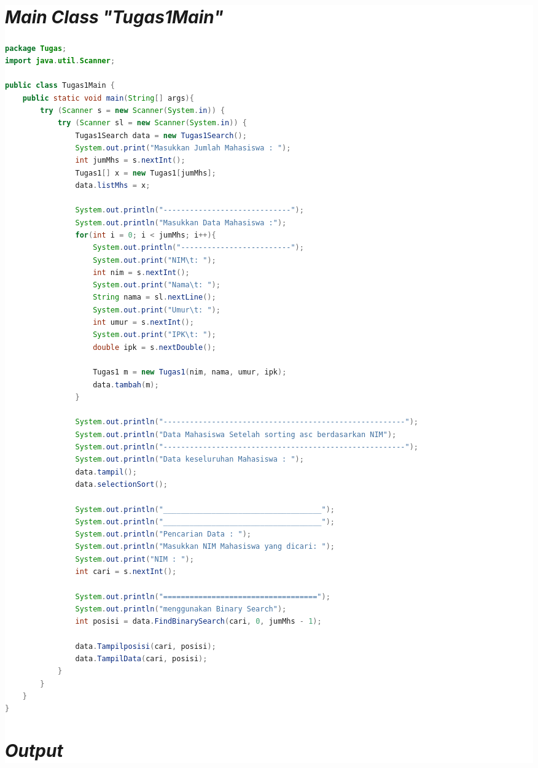 *Main Class "Tugas1Main"*
=
~~~java
package Tugas;
import java.util.Scanner;

public class Tugas1Main {
    public static void main(String[] args){
        try (Scanner s = new Scanner(System.in)) {
            try (Scanner sl = new Scanner(System.in)) {
                Tugas1Search data = new Tugas1Search();
                System.out.print("Masukkan Jumlah Mahasiswa : ");
                int jumMhs = s.nextInt();
                Tugas1[] x = new Tugas1[jumMhs];
                data.listMhs = x;

                System.out.println("-----------------------------");
                System.out.println("Masukkan Data Mahasiswa :");
                for(int i = 0; i < jumMhs; i++){
                    System.out.println("-------------------------");
                    System.out.print("NIM\t: ");
                    int nim = s.nextInt();
                    System.out.print("Nama\t: ");
                    String nama = sl.nextLine();
                    System.out.print("Umur\t: ");
                    int umur = s.nextInt();
                    System.out.print("IPK\t: ");
                    double ipk = s.nextDouble();

                    Tugas1 m = new Tugas1(nim, nama, umur, ipk);
                    data.tambah(m);
                }

                System.out.println("-------------------------------------------------------");
                System.out.println("Data Mahasiswa Setelah sorting asc berdasarkan NIM");
                System.out.println("-------------------------------------------------------");
                System.out.println("Data keseluruhan Mahasiswa : ");
                data.tampil();
                data.selectionSort();

                System.out.println("____________________________________");
                System.out.println("____________________________________");
                System.out.println("Pencarian Data : ");
                System.out.println("Masukkan NIM Mahasiswa yang dicari: ");
                System.out.print("NIM : ");
                int cari = s.nextInt();

                System.out.println("===================================");
                System.out.println("menggunakan Binary Search");
                int posisi = data.FindBinarySearch(cari, 0, jumMhs - 1);
                
                data.Tampilposisi(cari, posisi);
                data.TampilData(cari, posisi);
            }
        }
    }
}
~~~
*Output*
=